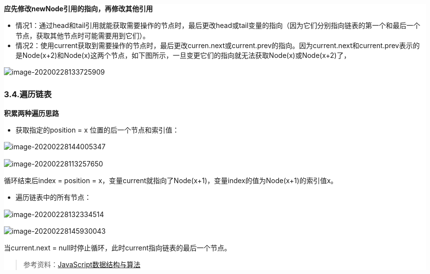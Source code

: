 **应先修改newNode引用的指向，再修改其他引用**

* 情况1：通过head和tail引用就能获取需要操作的节点时，最后更改head或tail变量的指向（因为它们分别指向链表的第一个和最后一个节点，获取其他节点时可能需要用到它们）。
* 情况2：使用current获取到需要操作的节点时，最后更改curren.next或current.prev的指向。因为current.next和current.prev表示的是Node(x+2)和Node(x)这两个节点，如下图所示，一旦变更它们的指向就无法获取Node(x)或Node(x+2)了，

![image-20200228133725909](https://gitee.com/ahuntsun/BlogImgs/raw/master/%E6%95%B0%E6%8D%AE%E7%BB%93%E6%9E%84%E4%B8%8E%E7%AE%97%E6%B3%95/%E5%8F%8C%E5%90%91%E9%93%BE%E8%A1%A8/35.png)

### 3.4.遍历链表

**积累两种遍历思路**

* 获取指定的position = x 位置的后一个节点和索引值：

![image-20200228144005347](https://gitee.com/ahuntsun/BlogImgs/raw/master/%E6%95%B0%E6%8D%AE%E7%BB%93%E6%9E%84%E4%B8%8E%E7%AE%97%E6%B3%95/%E5%8F%8C%E5%90%91%E9%93%BE%E8%A1%A8/36.png)

![image-20200228113257650](https://gitee.com/ahuntsun/BlogImgs/raw/master/%E6%95%B0%E6%8D%AE%E7%BB%93%E6%9E%84%E4%B8%8E%E7%AE%97%E6%B3%95/%E5%8F%8C%E5%90%91%E9%93%BE%E8%A1%A8/37.png)

循环结束后index = position = x，变量current就指向了Node(x+1)，变量index的值为Node(x+1)的索引值x。

* 遍历链表中的所有节点：

![image-20200228132334514](https://gitee.com/ahuntsun/BlogImgs/raw/master/%E6%95%B0%E6%8D%AE%E7%BB%93%E6%9E%84%E4%B8%8E%E7%AE%97%E6%B3%95/%E5%8F%8C%E5%90%91%E9%93%BE%E8%A1%A8/38.png)

![image-20200228145930043](https://gitee.com/ahuntsun/BlogImgs/raw/master/%E6%95%B0%E6%8D%AE%E7%BB%93%E6%9E%84%E4%B8%8E%E7%AE%97%E6%B3%95/%E5%8F%8C%E5%90%91%E9%93%BE%E8%A1%A8/39.png)



当current.next = null时停止循环，此时current指向链表的最后一个节点。

> 参考资料：[JavaScript数据结构与算法](https://www.bilibili.com/video/av86801505?from=search&seid=4967761411915016256)